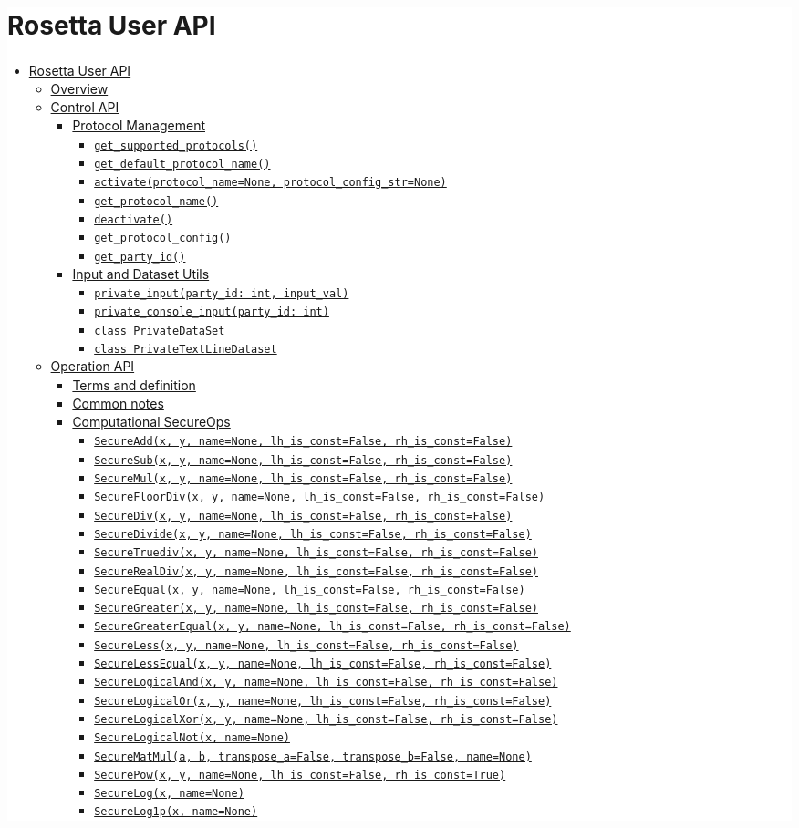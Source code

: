 # Rosetta User API

- [Rosetta User API](#rosetta-user-api)
  - [Overview](#overview)
  - [Control API](#control-api)
    - [Protocol Management](#protocol-management)
      - [`get_supported_protocols()`](#get_supported_protocols)
      - [`get_default_protocol_name()`](#get_default_protocol_name)
      - [`activate(protocol_name=None, protocol_config_str=None)`](#activateprotocol_namenone-protocol_config_strnone)
      - [`get_protocol_name()`](#get_protocol_name)
      - [`deactivate()`](#deactivate)
      - [`get_protocol_config()`](#get_protocol_config)
      - [`get_party_id()`](#get_party_id)
    - [Input and Dataset Utils](#input-and-dataset-utils)
      - [`private_input(party_id: int, input_val)`](#private_inputparty_id-int-input_val)
      - [`private_console_input(party_id: int)`](#private_console_inputparty_id-int)
      - [`class PrivateDataSet`](#class-privatedataset)
      - [`class PrivateTextLineDataset`](#class-privatetextlinedataset)
  - [Operation API](#operation-api)
    - [Terms and definition](#terms-and-definition)
    - [Common notes](#common-notes)
    - [Computational SecureOps](#computational-secureops)
      - [`SecureAdd(x, y, name=None, lh_is_const=False, rh_is_const=False)`](#secureaddx-y-namenone-lh_is_constfalse-rh_is_constfalse)
      - [`SecureSub(x, y, name=None, lh_is_const=False, rh_is_const=False)`](#securesubx-y-namenone-lh_is_constfalse-rh_is_constfalse)
      - [`SecureMul(x, y, name=None, lh_is_const=False, rh_is_const=False)`](#securemulx-y-namenone-lh_is_constfalse-rh_is_constfalse)
      - [`SecureFloorDiv(x, y, name=None, lh_is_const=False, rh_is_const=False)`](#securefloordivx-y-namenone-lh_is_constfalse-rh_is_constfalse)
      - [`SecureDiv(x, y, name=None, lh_is_const=False, rh_is_const=False)`](#securedivx-y-namenone-lh_is_constfalse-rh_is_constfalse)
      - [`SecureDivide(x, y, name=None, lh_is_const=False, rh_is_const=False)`](#securedividex-y-namenone-lh_is_constfalse-rh_is_constfalse)
      - [`SecureTruediv(x, y, name=None, lh_is_const=False, rh_is_const=False)`](#securetruedivx-y-namenone-lh_is_constfalse-rh_is_constfalse)
      - [`SecureRealDiv(x, y, name=None, lh_is_const=False, rh_is_const=False)`](#securerealdivx-y-namenone-lh_is_constfalse-rh_is_constfalse)
      - [`SecureEqual(x, y, name=None, lh_is_const=False, rh_is_const=False)`](#secureequalx-y-namenone-lh_is_constfalse-rh_is_constfalse)
      - [`SecureGreater(x, y, name=None, lh_is_const=False, rh_is_const=False)`](#securegreaterx-y-namenone-lh_is_constfalse-rh_is_constfalse)
      - [`SecureGreaterEqual(x, y, name=None, lh_is_const=False, rh_is_const=False)`](#securegreaterequalx-y-namenone-lh_is_constfalse-rh_is_constfalse)
      - [`SecureLess(x, y, name=None, lh_is_const=False, rh_is_const=False)`](#securelessx-y-namenone-lh_is_constfalse-rh_is_constfalse)
      - [`SecureLessEqual(x, y, name=None, lh_is_const=False, rh_is_const=False)`](#securelessequalx-y-namenone-lh_is_constfalse-rh_is_constfalse)
      - [`SecureLogicalAnd(x, y, name=None, lh_is_const=False, rh_is_const=False)`](#securelogicalandx-y-namenone-lh_is_constfalse-rh_is_constfalse)
      - [`SecureLogicalOr(x, y, name=None, lh_is_const=False, rh_is_const=False)`](#securelogicalorx-y-namenone-lh_is_constfalse-rh_is_constfalse)
      - [`SecureLogicalXor(x, y, name=None, lh_is_const=False, rh_is_const=False)`](#securelogicalxorx-y-namenone-lh_is_constfalse-rh_is_constfalse)
      - [`SecureLogicalNot(x, name=None)`](#securelogicalnotx-namenone)
      - [`SecureMatMul(a, b, transpose_a=False, transpose_b=False, name=None)`](#securematmula-b-transpose_afalse-transpose_bfalse-namenone)
      - [`SecurePow(x, y, name=None, lh_is_const=False, rh_is_const=True)`](#securepowx-y-namenone-lh_is_constfalse-rh_is_consttrue)
      - [`SecureLog(x, name=None)`](#securelogx-namenone)
      - [`SecureLog1p(x, name=None)`](#securelog1px-namenone)